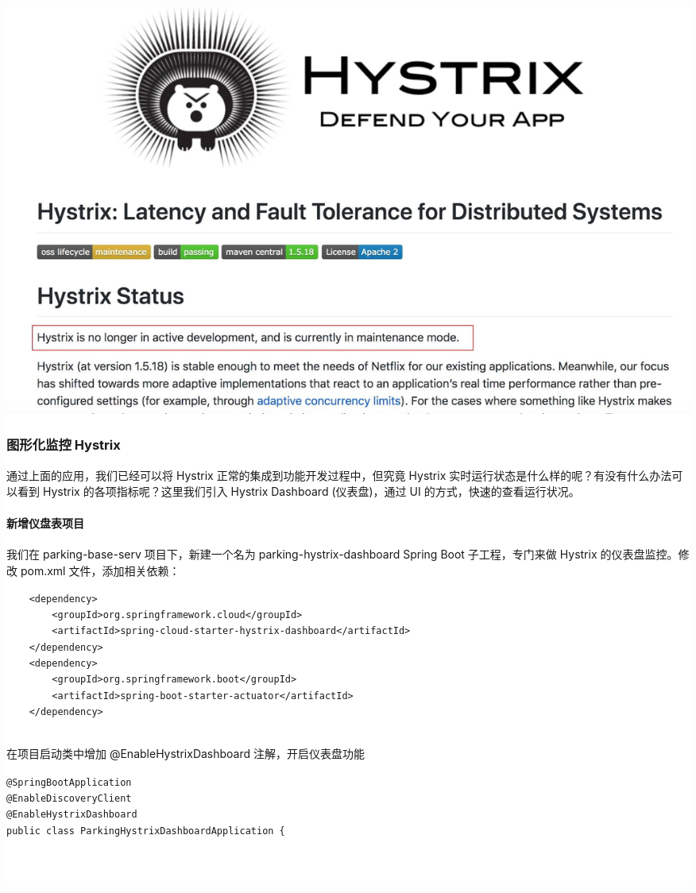 <p><img src="assets/2020-05-05-021320.jpg" alt="img" /></p>

<h3 id="图形化监控-hystrix">图形化监控 Hystrix</h3>

<p>通过上面的应用，我们已经可以将 Hystrix 正常的集成到功能开发过程中，但究竟 Hystrix 实时运行状态是什么样的呢？有没有什么办法可以看到 Hystrix 的各项指标呢？这里我们引入 Hystrix Dashboard (仪表盘)，通过 UI 的方式，快速的查看运行状况。</p>

<h4 id="新增仪盘表项目">新增仪盘表项目</h4>

<p>我们在 parking-base-serv 项目下，新建一个名为 parking-hystrix-dashboard Spring Boot 子工程，专门来做 Hystrix 的仪表盘监控。修改 pom.xml 文件，添加相关依赖：</p>

<pre><code class="language-java">    &lt;dependency&gt;
        &lt;groupId&gt;org.springframework.cloud&lt;/groupId&gt;
        &lt;artifactId&gt;spring-cloud-starter-hystrix-dashboard&lt;/artifactId&gt;
    &lt;/dependency&gt;
    &lt;dependency&gt;
        &lt;groupId&gt;org.springframework.boot&lt;/groupId&gt;
        &lt;artifactId&gt;spring-boot-starter-actuator&lt;/artifactId&gt;
    &lt;/dependency&gt;

</code></pre>

<p>在项目启动类中增加 @EnableHystrixDashboard 注解，开启仪表盘功能</p>

<pre><code class="language-java">@SpringBootApplication
@EnableDiscoveryClient
@EnableHystrixDashboard
public class ParkingHystrixDashboardApplication {
